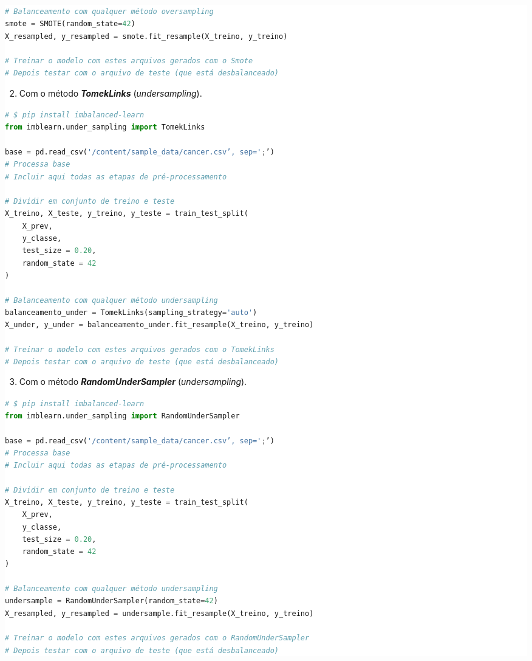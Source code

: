 ```python
# Balanceamento com qualquer método oversampling  
smote = SMOTE(random_state=42)
X_resampled, y_resampled = smote.fit_resample(X_treino, y_treino)

# Treinar o modelo com estes arquivos gerados com o Smote
# Depois testar com o arquivo de teste (que está desbalanceado)
```

2. Com o método ***TomekLinks*** (*undersampling*).

```python
# $ pip install imbalanced-learn
from imblearn.under_sampling import TomekLinks

base = pd.read_csv('/content/sample_data/cancer.csv’, sep=';’)
# Processa base
# Incluir aqui todas as etapas de pré-processamento

# Dividir em conjunto de treino e teste
X_treino, X_teste, y_treino, y_teste = train_test_split(
	X_prev,
	y_classe,
	test_size = 0.20,
	random_state = 42
)

# Balanceamento com qualquer método undersampling  
balanceamento_under = TomekLinks(sampling_strategy='auto')
X_under, y_under = balanceamento_under.fit_resample(X_treino, y_treino)

# Treinar o modelo com estes arquivos gerados com o TomekLinks
# Depois testar com o arquivo de teste (que está desbalanceado)
```

3. Com o método ***RandomUnderSampler*** (*undersampling*).

```python
# $ pip install imbalanced-learn
from imblearn.under_sampling import RandomUnderSampler

base = pd.read_csv('/content/sample_data/cancer.csv’, sep=';’)
# Processa base
# Incluir aqui todas as etapas de pré-processamento

# Dividir em conjunto de treino e teste
X_treino, X_teste, y_treino, y_teste = train_test_split(
	X_prev,
	y_classe,
	test_size = 0.20,
	random_state = 42
)

# Balanceamento com qualquer método undersampling  
undersample = RandomUnderSampler(random_state=42)
X_resampled, y_resampled = undersample.fit_resample(X_treino, y_treino)

# Treinar o modelo com estes arquivos gerados com o RandomUnderSampler
# Depois testar com o arquivo de teste (que está desbalanceado)
```
